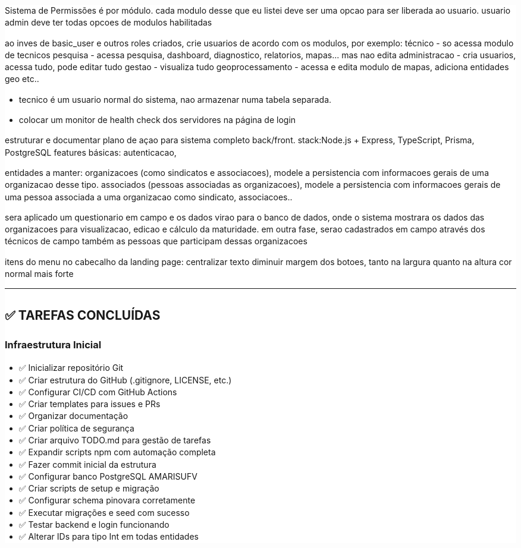 Sistema de Permissões é por módulo. cada modulo desse que eu listei deve ser uma opcao para ser liberada ao usuario.
usuario admin deve ter todas opcoes de modulos habilitadas

ao inves de basic_user e outros roles criados, crie usuarios de acordo com os modulos, por exemplo:
técnico - so acessa modulo de tecnicos
pesquisa - acessa pesquisa, dashboard, diagnostico, relatorios, mapas... mas nao edita
administracao - cria usuarios, acessa tudo, pode editar tudo
gestao - visualiza tudo
geoprocessamento - acessa e edita modulo de mapas, adiciona entidades geo etc..

- tecnico é um usuario normal do sistema, nao armazenar numa tabela separada.

- colocar um monitor de health check dos servidores na página de login


estruturar e documentar plano de açao para sistema completo back/front.
stack:Node.js + Express, TypeScript, Prisma, PostgreSQL 
features básicas: autenticacao, 

entidades a manter: 
organizacoes (como sindicatos e associacoes), modele a persistencia com informacoes gerais de uma organizacao desse tipo.
associados (pessoas associadas as organizacoes), modele a persistencia com informacoes gerais de uma pessoa associada a uma organizacao como sindicato, associacoes..

sera aplicado um questionario em campo e os dados virao para o banco de dados, onde o sistema mostrara os dados das organizacoes para visualizacao, edicao e cálculo da maturidade.
em outra fase, serao cadastrados em campo através dos técnicos de campo também as pessoas que participam dessas organizacoes


itens do menu no cabecalho da landing page:
centralizar texto
diminuir margem dos botoes, tanto na largura quanto na altura
cor normal mais forte

---

## ✅ **TAREFAS CONCLUÍDAS**

### **Infraestrutura Inicial**
- ✅ Inicializar repositório Git
- ✅ Criar estrutura do GitHub (.gitignore, LICENSE, etc.)
- ✅ Configurar CI/CD com GitHub Actions
- ✅ Criar templates para issues e PRs
- ✅ Organizar documentação
- ✅ Criar política de segurança
- ✅ Criar arquivo TODO.md para gestão de tarefas
- ✅ Expandir scripts npm com automação completa
- ✅ Fazer commit inicial da estrutura
- ✅ Configurar banco PostgreSQL AMARISUFV
- ✅ Criar scripts de setup e migração
- ✅ Configurar schema pinovara corretamente
- ✅ Executar migrações e seed com sucesso
- ✅ Testar backend e login funcionando
- ✅ Alterar IDs para tipo Int em todas entidades
